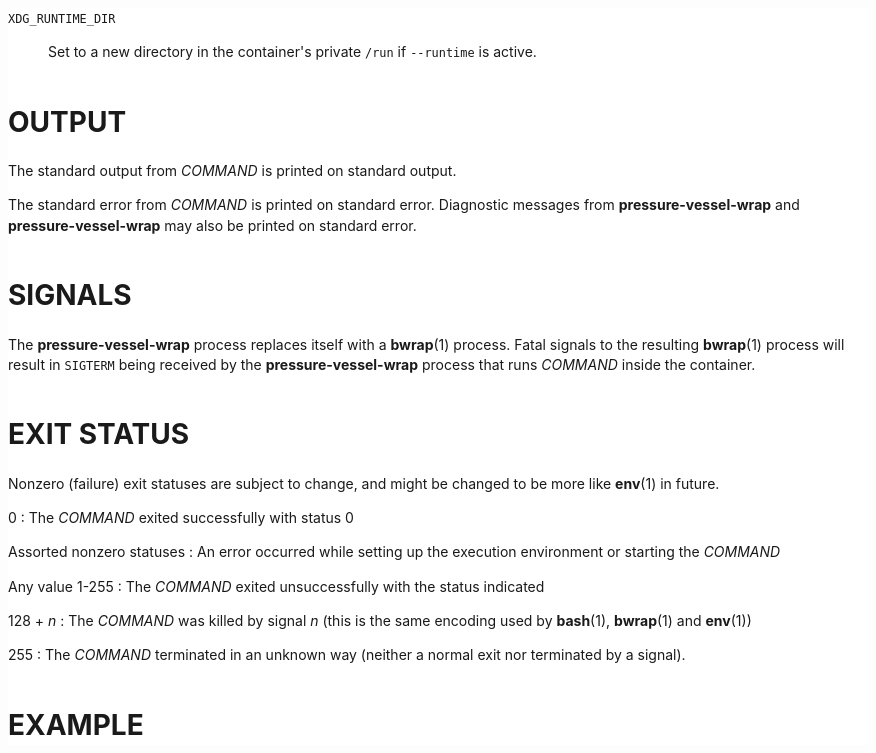 </dd>
<dt>

`XDG_RUNTIME_DIR`

</dt><dd>

Set to a new directory in the container's private `/run`
if `--runtime` is active.

</dd>
</dl>

# OUTPUT

The standard output from *COMMAND* is printed on standard output.

The standard error from *COMMAND* is printed on standard error.
Diagnostic messages from **pressure-vessel-wrap** and
**pressure-vessel-wrap** may also be printed on standard error.

# SIGNALS

The **pressure-vessel-wrap** process replaces itself with a **bwrap**(1)
process. Fatal signals to the resulting **bwrap**(1) process will result
in `SIGTERM` being received by the **pressure-vessel-wrap** process
that runs *COMMAND* inside the container.

# EXIT STATUS

Nonzero (failure) exit statuses are subject to change, and might be
changed to be more like **env**(1) in future.

0
:   The *COMMAND* exited successfully with status 0

Assorted nonzero statuses
:   An error occurred while setting up the execution environment or
    starting the *COMMAND*

Any value 1-255
:   The *COMMAND* exited unsuccessfully with the status indicated

128 + *n*
:   The *COMMAND* was killed by signal *n*
    (this is the same encoding used by **bash**(1), **bwrap**(1) and
    **env**(1))

255
:   The *COMMAND* terminated in an unknown way (neither a normal exit
    nor terminated by a signal).

# EXAMPLE
